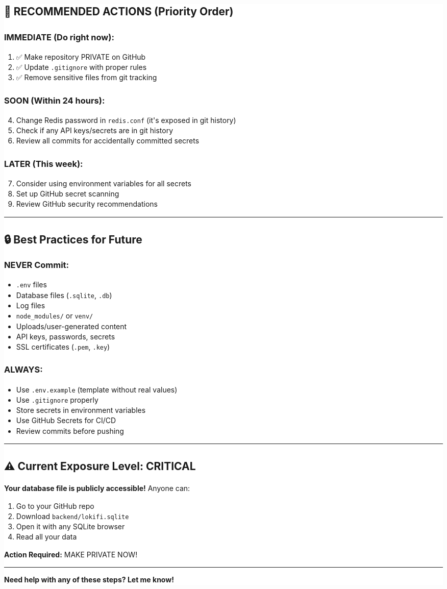 
## 🎯 RECOMMENDED ACTIONS (Priority Order)

### **IMMEDIATE (Do right now):**
1. ✅ Make repository PRIVATE on GitHub
2. ✅ Update `.gitignore` with proper rules
3. ✅ Remove sensitive files from git tracking

### **SOON (Within 24 hours):**
4. Change Redis password in `redis.conf` (it's exposed in git history)
5. Check if any API keys/secrets are in git history
6. Review all commits for accidentally committed secrets

### **LATER (This week):**
7. Consider using environment variables for all secrets
8. Set up GitHub secret scanning
9. Review GitHub security recommendations

---

## 🔒 Best Practices for Future

### **NEVER Commit:**
- `.env` files
- Database files (`.sqlite`, `.db`)
- Log files
- `node_modules/` or `venv/`
- Uploads/user-generated content
- API keys, passwords, secrets
- SSL certificates (`.pem`, `.key`)

### **ALWAYS:**
- Use `.env.example` (template without real values)
- Use `.gitignore` properly
- Store secrets in environment variables
- Use GitHub Secrets for CI/CD
- Review commits before pushing

---

## ⚠️ Current Exposure Level: **CRITICAL**

**Your database file is publicly accessible!** Anyone can:
1. Go to your GitHub repo
2. Download `backend/lokifi.sqlite`
3. Open it with any SQLite browser
4. Read all your data

**Action Required:** MAKE PRIVATE NOW!

---

**Need help with any of these steps? Let me know!**
